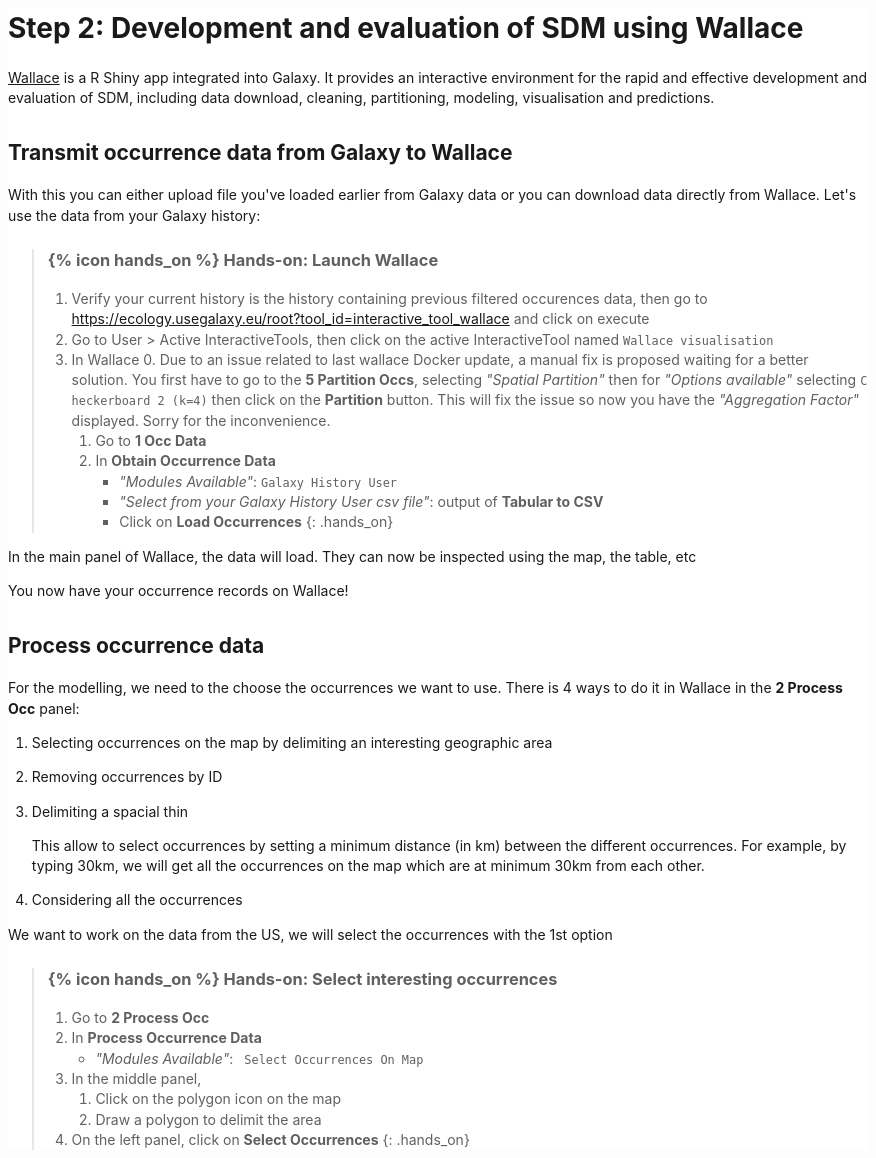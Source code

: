 # Step 2: Development and evaluation of SDM using Wallace

[Wallace](https://wallaceecomod.github.io/) is a R Shiny app integrated into Galaxy. It provides an interactive environment for the rapid and effective development and evaluation of SDM, including data download, cleaning, partitioning, modeling, visualisation and predictions.

## Transmit occurrence data from Galaxy to Wallace

With this you can either upload file you've loaded earlier from Galaxy data or you can download data directly from Wallace. Let's use the data from your Galaxy history:

> ### {% icon hands_on %} Hands-on: Launch Wallace
> 1. Verify your current history is the history containing previous filtered occurences data, then go to https://ecology.usegalaxy.eu/root?tool_id=interactive_tool_wallace and click on execute
> 3. Go to User > Active InteractiveTools, then click on the active InteractiveTool named `Wallace visualisation`
> 4. In Wallace
>    0. Due to an issue related to last wallace Docker update, a manual fix is proposed waiting for a better solution. You first have to go to the **5 Partition Occs**, selecting *"Spatial Partition"* then for *"Options available"* selecting `Checkerboard 2 (k=4)` then click on the **Partition** button. This will fix the issue so now you have the *"Aggregation Factor"* displayed. Sorry for the inconvenience.
>    1. Go to **1 Occ Data**
>    2. In **Obtain Occurrence Data**
>       - *"Modules Available"*: `Galaxy History User`
>       - *"Select from your Galaxy History User csv file"*: output of **Tabular to CSV**
>       - Click on **Load Occurrences**
{: .hands_on}

In the main panel of Wallace, the data will load. They can now be inspected using the map, the table, etc

You now have your occurrence records on Wallace!



## Process occurrence data

For the modelling, we need to the choose the occurrences we want to use. There is 4 ways to do it in Wallace in the **2 Process Occ** panel:

1. Selecting occurrences on the map by delimiting an interesting geographic area
2. Removing occurrences by ID
3. Delimiting a spacial thin

   This allow to select occurrences by setting a minimum distance (in km) between the different occurrences. For example, by typing 30km, we will get all the occurrences on the map which are at minimum 30km from each other.

4. Considering all the occurrences

We want to work on the data from the US, we will select the occurrences with the 1st option

> ### {% icon hands_on %} Hands-on: Select interesting occurrences
> 1. Go to **2 Process Occ**
> 2. In **Process Occurrence Data**
>    - *"Modules Available"*: ` Select Occurrences On Map`
> 3. In the middle panel,
>    1. Click on the polygon icon on the map
>    2. Draw a polygon to delimit the area
> 4. On the left panel, click on **Select Occurrences**
{: .hands_on}
